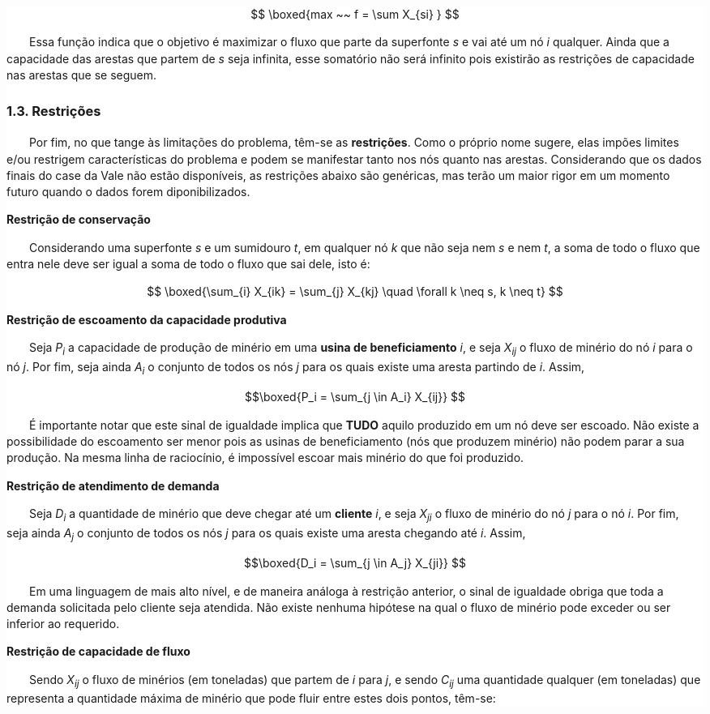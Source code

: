 $$
\boxed{max ~~  f = \sum X_{si} }
$$

&emsp;&emsp;Essa função indica que o objetivo é maximizar o fluxo que parte da superfonte $s$ e vai até um nó $i$ qualquer. Ainda que a capacidade das arestas que partem de $s$ seja infinita, esse somatório não será infinito pois existirão as restrições de capacidade nas arestas que se seguem.

### 1.3. Restrições

&emsp;&emsp;Por fim, no que tange às limitações do problema, têm-se as **restrições**. Como o próprio nome sugere, elas impões limites e/ou restrigem características do problema e podem se manifestar tanto nos nós quanto nas arestas. Considerando que os dados finais do case da Vale não estão disponíveis, as restrições abaixo são genéricas, mas terão um maior rigor em um momento futuro quando o dados forem diponibilizados.

**Restrição de conservação**

&emsp;&emsp;Considerando uma superfonte $s$ e um sumidouro $t$, em qualquer nó $k$ que não seja nem $s$ e nem $t$, a soma de todo o fluxo que entra nele deve ser igual a soma de todo o fluxo que sai dele, isto é:

$$
\boxed{\sum_{i} X_{ik} = \sum_{j} X_{kj} \quad \forall k \neq s, k \neq t}
$$


**Restrição de escoamento da capacidade produtiva**

&emsp;&emsp;Seja $P_i$ a capacidade de produção de minério em uma **usina de beneficiamento** $i$, e seja $X_{ij}$ o fluxo de minério do nó $i$ para o nó $j$. Por fim, seja ainda $A_i$ o conjunto de todos os nós $j$ para os quais existe uma aresta partindo de $i$. Assim,

$$\boxed{P_i =  \sum_{j \in A_i} X_{ij}} $$

&emsp;&emsp;É importante notar que este sinal de igualdade implica que **TUDO** aquilo produzido em um nó deve ser escoado. Não existe a possibilidade do escoamento ser menor pois as usinas de beneficiamento (nós que produzem minério) não podem parar a sua produção. Na mesma linha de raciocínio, é impossível escoar mais minério do que foi produzido.

**Restrição de atendimento de demanda**

&emsp;&emsp;Seja $D_i$ a quantidade de minério que deve chegar até um **cliente** $i$, e seja $X_{ji}$ o fluxo de minério do nó $j$ para o nó $i$. Por fim, seja ainda $A_j$ o conjunto de todos os nós $j$ para os quais existe uma aresta chegando até $i$. Assim,

$$\boxed{D_i =  \sum_{j \in A_j} X_{ji}} $$


&emsp;&emsp;Em uma linguagem de mais alto nível, e de maneira análoga à restrição anterior, o sinal de igualdade obriga que toda a demanda solicitada pelo cliente seja atendida. Não existe nenhuma hipótese na qual o fluxo de minério pode exceder ou ser inferior ao requerido.

**Restrição de capacidade de fluxo**

&emsp;&emsp;Sendo $X_{ij}$ o fluxo de minérios (em toneladas) que partem de $i$ para $j$, e sendo $C_{ij}$ uma quantidade qualquer (em toneladas) que representa a quantidade máxima de minério que pode fluir entre estes dois pontos, têm-se:
